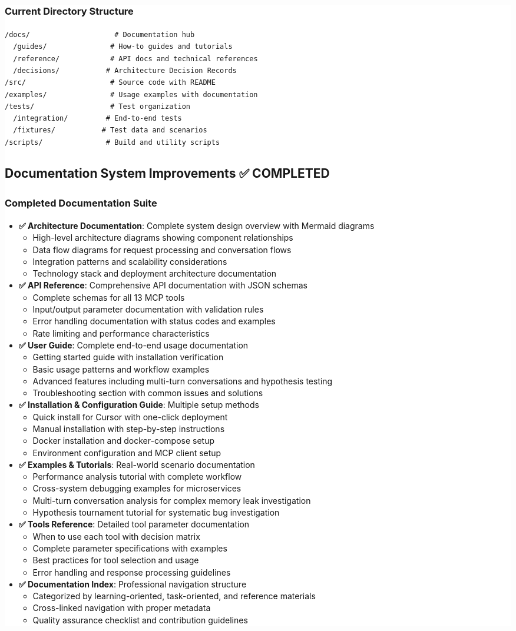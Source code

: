 ### Current Directory Structure

```
/docs/                    # Documentation hub
  /guides/               # How-to guides and tutorials  
  /reference/            # API docs and technical references
  /decisions/           # Architecture Decision Records
/src/                    # Source code with README
/examples/               # Usage examples with documentation
/tests/                  # Test organization
  /integration/         # End-to-end tests
  /fixtures/           # Test data and scenarios
/scripts/               # Build and utility scripts
```

## Documentation System Improvements ✅ COMPLETED

### Completed Documentation Suite

- **✅ Architecture Documentation**: Complete system design overview with Mermaid diagrams
  - High-level architecture diagrams showing component relationships
  - Data flow diagrams for request processing and conversation flows
  - Integration patterns and scalability considerations
  - Technology stack and deployment architecture documentation
- **✅ API Reference**: Comprehensive API documentation with JSON schemas
  - Complete schemas for all 13 MCP tools
  - Input/output parameter documentation with validation rules
  - Error handling documentation with status codes and examples
  - Rate limiting and performance characteristics
- **✅ User Guide**: Complete end-to-end usage documentation
  - Getting started guide with installation verification
  - Basic usage patterns and workflow examples
  - Advanced features including multi-turn conversations and hypothesis testing
  - Troubleshooting section with common issues and solutions
- **✅ Installation & Configuration Guide**: Multiple setup methods
  - Quick install for Cursor with one-click deployment
  - Manual installation with step-by-step instructions
  - Docker installation and docker-compose setup
  - Environment configuration and MCP client setup
- **✅ Examples & Tutorials**: Real-world scenario documentation
  - Performance analysis tutorial with complete workflow
  - Cross-system debugging examples for microservices
  - Multi-turn conversation analysis for complex memory leak investigation
  - Hypothesis tournament tutorial for systematic bug investigation
- **✅ Tools Reference**: Detailed tool parameter documentation
  - When to use each tool with decision matrix
  - Complete parameter specifications with examples
  - Best practices for tool selection and usage
  - Error handling and response processing guidelines
- **✅ Documentation Index**: Professional navigation structure
  - Categorized by learning-oriented, task-oriented, and reference materials
  - Cross-linked navigation with proper metadata
  - Quality assurance checklist and contribution guidelines
